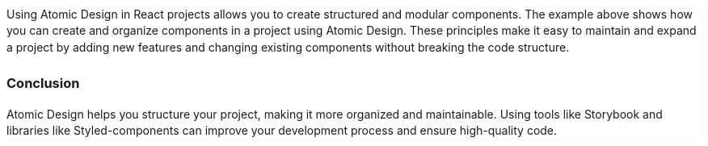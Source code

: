 Using Atomic Design in React projects allows you to create structured and modular components. The example above shows how you can create and organize components in a project using Atomic Design. These principles make it easy to maintain and expand a project by adding new features and changing existing components without breaking the code structure.

### Conclusion

Atomic Design helps you structure your project, making it more organized and maintainable. Using tools like Storybook and libraries like Styled-components can improve your development process and ensure high-quality code.
